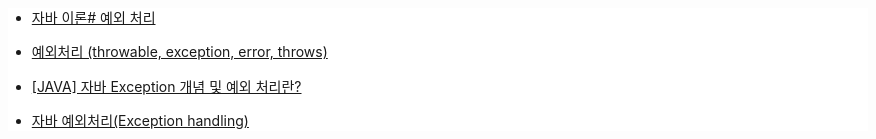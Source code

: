 - [자바 이론# 예외 처리](https://velog.io/@codepark_kr/%EC%9E%90%EB%B0%94-%EC%9D%B4%EB%A1%A0-%EC%98%88%EC%99%B8-%EC%B2%98%EB%A6%AC)

- [예외처리 (throwable, exception, error, throws)](https://sjh836.tistory.com/122)

- [[JAVA] 자바 Exception 개념 및 예외 처리란?](https://limkydev.tistory.com/198)

- [자바 예외처리(Exception handling)](https://ktko.tistory.com/entry/JAVA-자바의-예외처리Exception-handling)

  